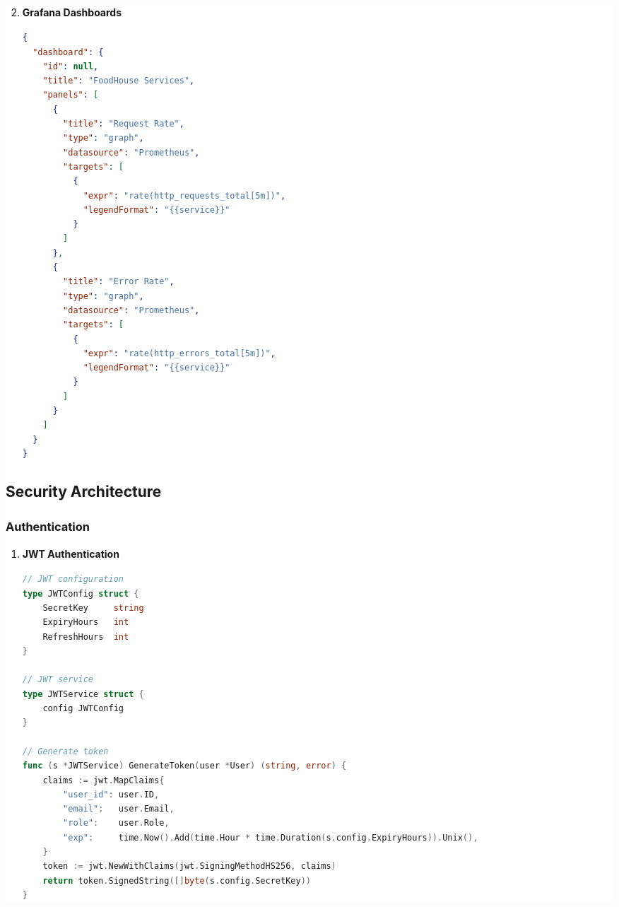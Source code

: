 2. **Grafana Dashboards**
   ```json
   {
     "dashboard": {
       "id": null,
       "title": "FoodHouse Services",
       "panels": [
         {
           "title": "Request Rate",
           "type": "graph",
           "datasource": "Prometheus",
           "targets": [
             {
               "expr": "rate(http_requests_total[5m])",
               "legendFormat": "{{service}}"
             }
           ]
         },
         {
           "title": "Error Rate",
           "type": "graph",
           "datasource": "Prometheus",
           "targets": [
             {
               "expr": "rate(http_errors_total[5m])",
               "legendFormat": "{{service}}"
             }
           ]
         }
       ]
     }
   }
   ```

## Security Architecture

### Authentication

1. **JWT Authentication**
   ```go
   // JWT configuration
   type JWTConfig struct {
       SecretKey     string
       ExpiryHours   int
       RefreshHours  int
   }

   // JWT service
   type JWTService struct {
       config JWTConfig
   }

   // Generate token
   func (s *JWTService) GenerateToken(user *User) (string, error) {
       claims := jwt.MapClaims{
           "user_id": user.ID,
           "email":   user.Email,
           "role":    user.Role,
           "exp":     time.Now().Add(time.Hour * time.Duration(s.config.ExpiryHours)).Unix(),
       }
       token := jwt.NewWithClaims(jwt.SigningMethodHS256, claims)
       return token.SignedString([]byte(s.config.SecretKey))
   }
   ```